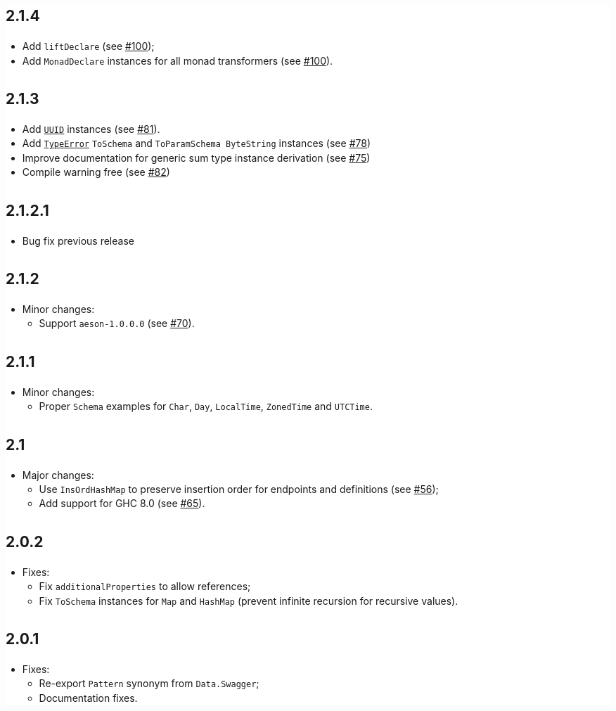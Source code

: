 2.1.4
-----

* Add `liftDeclare` (see [#100](https://github.com/GetShopTV/swagger2/pull/100));
* Add `MonadDeclare` instances for all monad transformers (see [#100](https://github.com/GetShopTV/swagger2/pull/100)).

2.1.3
-----

* Add [`UUID`](http://hackage.haskell.org/package/uuid-types/docs/Data-UUID-Types.html#t:UUID) instances (see [#81](https://github.com/GetShopTV/swagger2/pull/81)).
* Add [`TypeError`](https://hackage.haskell.org/package/base-4.9.0.0/docs/GHC-TypeLits.html#g:4) `ToSchema` and `ToParamSchema ByteString` instances (see [#78](https://github.com/GetShopTV/swagger2/pull/78))
* Improve documentation for generic sum type instance derivation (see [#75](https://github.com/GetShopTV/swagger2/pull/75))
* Compile warning free (see [#82](https://github.com/GetShopTV/swagger2/pull/82))

2.1.2.1
-------

* Bug fix previous release

2.1.2
---

* Minor changes:
  * Support `aeson-1.0.0.0` (see [#70](https://github.com/GetShopTV/swagger2/pull/70)).

2.1.1
---

* Minor changes:
  * Proper `Schema` examples for `Char`, `Day`, `LocalTime`, `ZonedTime` and `UTCTime`.

2.1
---

* Major changes:
  * Use `InsOrdHashMap` to preserve insertion order for endpoints and definitions (see [#56](https://github.com/GetShopTV/swagger2/pull/56));
  * Add support for GHC 8.0 (see [#65](https://github.com/GetShopTV/swagger2/pull/65)).

2.0.2
---

* Fixes:
  * Fix `additionalProperties` to allow references;
  * Fix `ToSchema` instances for `Map` and `HashMap` (prevent infinite recursion for recursive values).

2.0.1
---

* Fixes:
    * Re-export `Pattern` synonym from `Data.Swagger`;
    * Documentation fixes.
